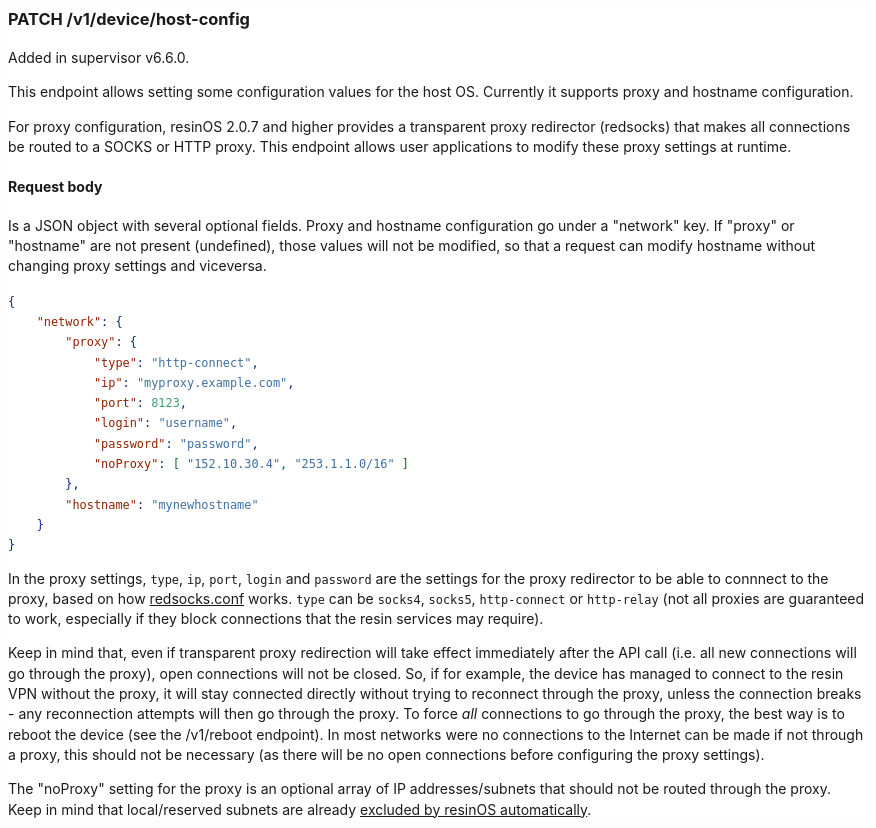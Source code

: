 ### PATCH /v1/device/host-config

Added in supervisor v6.6.0.

This endpoint allows setting some configuration values for the host OS. Currently it supports
proxy and hostname configuration.

For proxy configuration, resinOS 2.0.7 and higher provides a transparent proxy redirector (redsocks) that makes all connections be routed to a SOCKS or HTTP proxy. This endpoint allows user applications to modify these proxy settings at runtime.


#### Request body

Is a JSON object with several optional fields. Proxy and hostname configuration go under a "network" key. If "proxy" or "hostname" are not present (undefined), those values will not be modified, so that a request can modify hostname
without changing proxy settings and viceversa.

```json
{
	"network": {
		"proxy": {
			"type": "http-connect",
			"ip": "myproxy.example.com",
			"port": 8123,
			"login": "username",
			"password": "password",
			"noProxy": [ "152.10.30.4", "253.1.1.0/16" ]
		},
		"hostname": "mynewhostname"
	}
}
```

In the proxy settings, `type`, `ip`, `port`, `login` and `password` are the settings for the proxy redirector to
be able to connnect to the proxy, based on how [redsocks.conf](https://github.com/darkk/redsocks/blob/master/redsocks.conf.example) works. `type` can be `socks4`, `socks5`, `http-connect` or `http-relay` (not all proxies are
guaranteed to work, especially if they block connections that the resin services may require).

Keep in mind that, even if transparent proxy redirection will take effect immediately after the API call (i.e. all new connections will go through the proxy), open connections will not be closed. So, if for example, the device has managed to connect to the resin VPN without the proxy, it will stay connected directly without trying to reconnect through the proxy, unless the connection breaks - any reconnection attempts will then go through the proxy. To force *all* connections to go through the proxy, the best way is to reboot the device (see the /v1/reboot endpoint). In most networks were no connections to the Internet can be made if not through a proxy, this should not be necessary (as there will be no open connections before configuring the proxy settings).

The "noProxy" setting for the proxy is an optional array of IP addresses/subnets that should not be routed through the
proxy. Keep in mind that local/reserved subnets are already [excluded by resinOS automatically](https://github.com/resin-os/meta-resin/blob/master/meta-resin-common/recipes-connectivity/resin-proxy-config/resin-proxy-config/resin-proxy-config#L48).
